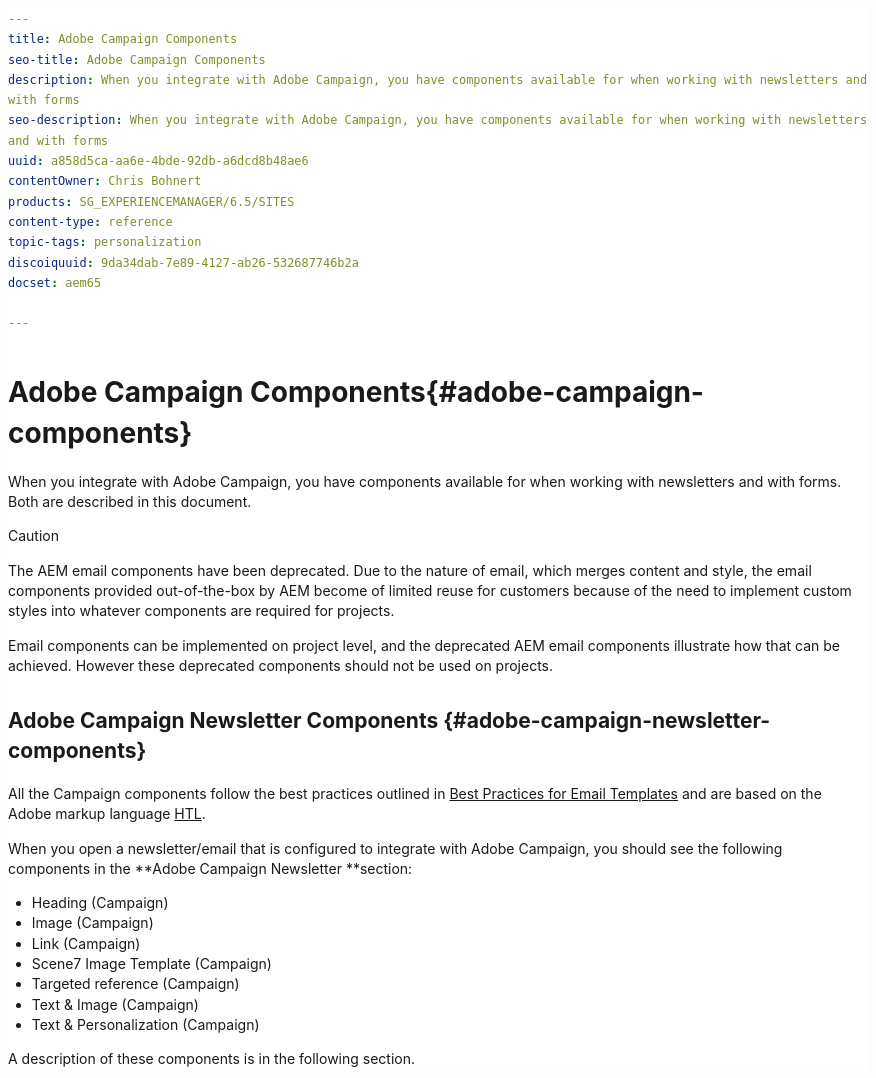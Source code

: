 ```yaml
---
title: Adobe Campaign Components
seo-title: Adobe Campaign Components
description: When you integrate with Adobe Campaign, you have components available for when working with newsletters and with forms
seo-description: When you integrate with Adobe Campaign, you have components available for when working with newsletters and with forms
uuid: a858d5ca-aa6e-4bde-92db-a6dcd8b48ae6
contentOwner: Chris Bohnert
products: SG_EXPERIENCEMANAGER/6.5/SITES
content-type: reference
topic-tags: personalization
discoiquuid: 9da34dab-7e89-4127-ab26-532687746b2a
docset: aem65

---
```


# Adobe Campaign Components{#adobe-campaign-components}

When you integrate with Adobe Campaign, you have components available for when working with newsletters and with forms. Both are described in this document.

>[!CAUTION]
>
>The AEM email components have been deprecated. Due to the nature of email, which merges content and style, the email components provided out-of-the-box by AEM become of limited reuse for customers because of the need to implement custom styles into whatever components are required for projects. 
>
>Email components can be implemented on project level, and the deprecated AEM email components illustrate how that can be achieved. However these deprecated components should not be used on projects.

## Adobe Campaign Newsletter Components {#adobe-campaign-newsletter-components}

All the Campaign components follow the best practices outlined in [Best Practices for Email Templates](../../../sites/administering/using/best-practices-for-email-templates.md) and are based on the Adobe markup language [HTL](https://helpx.adobe.com/experience-manager/htl/using/overview.html).

When you open a newsletter/email that is configured to integrate with Adobe Campaign, you should see the following components in the **Adobe Campaign Newsletter **section:

* Heading (Campaign)
* Image (Campaign)
* Link (Campaign)
* Scene7 Image Template (Campaign)
* Targeted reference (Campaign)
* Text & Image (Campaign)
* Text & Personalization (Campaign)

A description of these components is in the following section.
